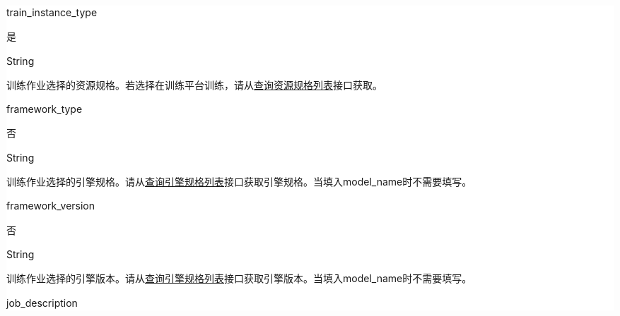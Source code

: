 <tr id="modelarts_04_0131_zh-cn_topic_0160436006_row1912536142111"><td class="cellrowborder" valign="top" width="22.82%" headers="mcps1.2.5.1.1 "><p id="modelarts_04_0131_zh-cn_topic_0160436006_p109129363215"><a name="modelarts_04_0131_zh-cn_topic_0160436006_p109129363215"></a><a name="modelarts_04_0131_zh-cn_topic_0160436006_p109129363215"></a>train_instance_type</p>
</td>
<td class="cellrowborder" valign="top" width="9.81%" headers="mcps1.2.5.1.2 "><p id="modelarts_04_0131_zh-cn_topic_0160436006_p555331113819"><a name="modelarts_04_0131_zh-cn_topic_0160436006_p555331113819"></a><a name="modelarts_04_0131_zh-cn_topic_0160436006_p555331113819"></a>是</p>
</td>
<td class="cellrowborder" valign="top" width="13.320000000000002%" headers="mcps1.2.5.1.3 "><p id="modelarts_04_0131_zh-cn_topic_0160436006_p291283612219"><a name="modelarts_04_0131_zh-cn_topic_0160436006_p291283612219"></a><a name="modelarts_04_0131_zh-cn_topic_0160436006_p291283612219"></a>String</p>
</td>
<td class="cellrowborder" valign="top" width="54.05%" headers="mcps1.2.5.1.4 "><p id="modelarts_04_0131_zh-cn_topic_0160436006_p199131536192118"><a name="modelarts_04_0131_zh-cn_topic_0160436006_p199131536192118"></a><a name="modelarts_04_0131_zh-cn_topic_0160436006_p199131536192118"></a>训练作业选择的资源规格。若选择在训练平台训练，请从<a href="查询资源规格列表.md">查询资源规格列表</a>接口获取。</p>
</td>
</tr>
<tr id="modelarts_04_0131_zh-cn_topic_0160436006_row13142103743519"><td class="cellrowborder" valign="top" width="22.82%" headers="mcps1.2.5.1.1 "><p id="modelarts_04_0131_zh-cn_topic_0160436006_p2014213371353"><a name="modelarts_04_0131_zh-cn_topic_0160436006_p2014213371353"></a><a name="modelarts_04_0131_zh-cn_topic_0160436006_p2014213371353"></a>framework_type</p>
</td>
<td class="cellrowborder" valign="top" width="9.81%" headers="mcps1.2.5.1.2 "><p id="modelarts_04_0131_zh-cn_topic_0160436006_p16553201143810"><a name="modelarts_04_0131_zh-cn_topic_0160436006_p16553201143810"></a><a name="modelarts_04_0131_zh-cn_topic_0160436006_p16553201143810"></a>否</p>
</td>
<td class="cellrowborder" valign="top" width="13.320000000000002%" headers="mcps1.2.5.1.3 "><p id="modelarts_04_0131_zh-cn_topic_0160436006_p1014217373359"><a name="modelarts_04_0131_zh-cn_topic_0160436006_p1014217373359"></a><a name="modelarts_04_0131_zh-cn_topic_0160436006_p1014217373359"></a>String</p>
</td>
<td class="cellrowborder" valign="top" width="54.05%" headers="mcps1.2.5.1.4 "><p id="modelarts_04_0131_zh-cn_topic_0160436006_p565095012422"><a name="modelarts_04_0131_zh-cn_topic_0160436006_p565095012422"></a><a name="modelarts_04_0131_zh-cn_topic_0160436006_p565095012422"></a>训练作业选择的引擎规格。请从<a href="查询引擎规格列表.md">查询引擎规格列表</a>接口获取引擎规格。当填入model_name时不需要填写。</p>
</td>
</tr>
<tr id="modelarts_04_0131_zh-cn_topic_0160436006_row192212012216"><td class="cellrowborder" valign="top" width="22.82%" headers="mcps1.2.5.1.1 "><p id="modelarts_04_0131_zh-cn_topic_0160436006_p1822211112118"><a name="modelarts_04_0131_zh-cn_topic_0160436006_p1822211112118"></a><a name="modelarts_04_0131_zh-cn_topic_0160436006_p1822211112118"></a>framework_version</p>
</td>
<td class="cellrowborder" valign="top" width="9.81%" headers="mcps1.2.5.1.2 "><p id="modelarts_04_0131_zh-cn_topic_0160436006_p1722201162119"><a name="modelarts_04_0131_zh-cn_topic_0160436006_p1722201162119"></a><a name="modelarts_04_0131_zh-cn_topic_0160436006_p1722201162119"></a>否</p>
</td>
<td class="cellrowborder" valign="top" width="13.320000000000002%" headers="mcps1.2.5.1.3 "><p id="modelarts_04_0131_zh-cn_topic_0160436006_p142221612219"><a name="modelarts_04_0131_zh-cn_topic_0160436006_p142221612219"></a><a name="modelarts_04_0131_zh-cn_topic_0160436006_p142221612219"></a>String</p>
</td>
<td class="cellrowborder" valign="top" width="54.05%" headers="mcps1.2.5.1.4 "><p id="modelarts_04_0131_zh-cn_topic_0160436006_p6270941135920"><a name="modelarts_04_0131_zh-cn_topic_0160436006_p6270941135920"></a><a name="modelarts_04_0131_zh-cn_topic_0160436006_p6270941135920"></a>训练作业选择的引擎版本。请从<a href="查询引擎规格列表.md">查询引擎规格列表</a>接口获取引擎版本。当填入model_name时不需要填写。</p>
</td>
</tr>
<tr id="modelarts_04_0131_zh-cn_topic_0160436006_row9499151142612"><td class="cellrowborder" valign="top" width="22.82%" headers="mcps1.2.5.1.1 "><p id="modelarts_04_0131_zh-cn_topic_0160436006_p12675171136"><a name="modelarts_04_0131_zh-cn_topic_0160436006_p12675171136"></a><a name="modelarts_04_0131_zh-cn_topic_0160436006_p12675171136"></a>job_description</p>